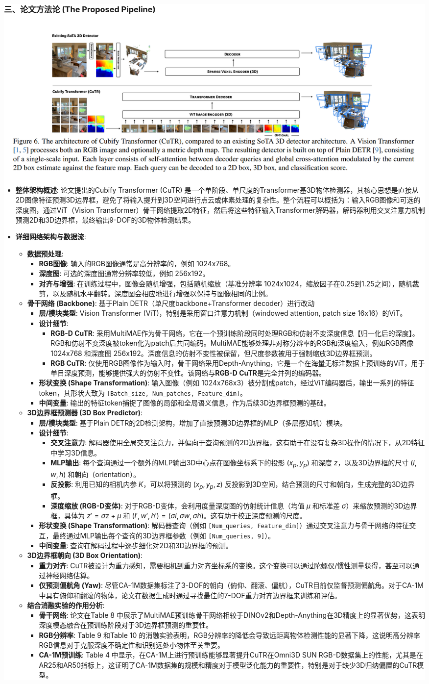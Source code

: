 ### 三、论文方法论 (The Proposed Pipeline)

![image-20250902212924832](../assets/image-20250902212924832.png)

*   **整体架构概述**: 论文提出的Cubify Transformer (CuTR) 是一个单阶段、单尺度的Transformer基3D物体检测器，其核心思想是直接从2D图像特征预测3D边界框，避免了将输入提升到3D空间进行点云或体素处理的复杂性。整个流程可以概括为：输入RGB图像和可选的深度图，通过ViT（Vision Transformer）骨干网络提取2D特征，然后将这些特征输入Transformer解码器，解码器利用交叉注意力机制预测2D和3D边界框，最终输出9-DOF的3D物体检测结果。

*   **详细网络架构与数据流**:
    *   **数据预处理**:
        *   **RGB图像**: 输入的RGB图像通常是高分辨率的，例如 1024x768。
        *   **深度图**: 可选的深度图通常分辨率较低，例如 256x192。
        *   **对齐与增强**: 在训练过程中，图像会随机增强，包括随机缩放（基准分辨率 1024x1024，缩放因子在0.25到1.25之间），随机裁剪，以及随机水平翻转。深度图会相应地进行增强以保持与图像相同的比例。
    *   **骨干网络 (Backbone)**: 基于Plain DETR（单尺度backbone+Transformer decoder）进行改动
        *   **层/模块类型**: Vision Transformer (ViT)，特别是采用窗口注意力机制（windowed attention, patch size 16x16）的ViT。
        *   **设计细节**:
            *   **RGB-D CuTR**: 采用MultiMAE作为骨干网络，它在一个预训练阶段同时处理RGB和仿射不变深度信息【归一化后的深度】。RGB和仿射不变深度被token化为patch后共同编码。MultiMAE能够处理非对称分辨率的RGB和深度输入，例如RGB图像 1024x768 和深度图 256x192。深度信息的仿射不变性被保留，但尺度参数被用于强制缩放3D边界框预测。
            *   **RGB CuTR**: 仅使用RGB图像作为输入时，骨干网络采用Depth-Anything，它是一个在海量无标注数据上预训练的ViT，用于单目深度预测，能够提供强大的仿射不变性。该网络与**RGB-D CuTR**是完全并列的编码器。
        *   **形状变换 (Shape Transformation)**: 输入图像（例如 1024x768x3）被分割成patch，经过ViT编码器后，输出一系列的特征token，其形状大致为 `[Batch_size, Num_patches, Feature_dim]`。
        *   **中间变量**: 输出的特征token捕捉了图像的局部和全局语义信息，作为后续3D边界框预测的基础。
    *   **3D边界框预测器 (3D Box Predictor)**:
        *   **层/模块类型**: 基于Plain DETR的2D检测架构，增加了直接预测3D边界框的MLP（多层感知机）模块。
        *   **设计细节**:
            *   **交叉注意力**: 解码器使用全局交叉注意力，并偏向于查询预测的2D边界框，这有助于在没有复杂3D操作的情况下，从2D特征中学习3D信息。
            *   **MLP输出**: 每个查询通过一个额外的MLP输出3D中心点在图像坐标系下的投影 $(x_p, y_p)$ 和深度 $z$，以及3D边界框的尺寸 $(l, w, h)$ 和朝向（orientation）。
            *   **反投影**: 利用已知的相机内参 $K$，可以将预测的 $(x_p, y_p, z)$ 反投影到3D空间，结合预测的尺寸和朝向，生成完整的3D边界框。
            *   **深度缩放 (RGB-D变体)**: 对于RGB-D变体，会利用度量深度图的仿射统计信息（均值 $\mu$ 和标准差 $\sigma$）来缩放预测的3D边界框，具体为 $z' = \sigma z + \mu$ 和 $(l', w', h') = (\sigma l, \sigma w, \sigma h)$。这有助于校正深度预测的尺度。
        *   **形状变换 (Shape Transformation)**: 解码器查询（例如 `[Num_queries, Feature_dim]`）通过交叉注意力与骨干网络的特征交互，最终通过MLP输出每个查询的3D边界框参数（例如 `[Num_queries, 9]`）。
        *   **中间变量**: 查询在解码过程中逐步细化对2D和3D边界框的预测。
    *   **3D边界框朝向 (3D Box Orientation)**:
        *   **重力对齐**: CuTR被设计为重力感知，需要相机到重力对齐坐标系的变换。这个变换可以通过陀螺仪/惯性测量获得，甚至可以通过神经网络估算。
        *   **仅预测偏航角 (Yaw)**: 尽管CA-1M数据集标注了3-DOF的朝向（俯仰、翻滚、偏航），CuTR目前仅监督预测偏航角。对于CA-1M中具有俯仰和翻滚的物体，论文在数据生成时通过寻找最佳的7-DOF重力对齐边界框来训练和评估。
    *   **结合消融实验的作用分析**:
        *   **骨干网络**: 论文在Table 8 中展示了MultiMAE预训练骨干网络相较于DINOv2和Depth-Anything在3D精度上的显著优势，这表明深度模态融合在预训练阶段对于3D边界框预测的重要性。
        *   **RGB分辨率**: Table 9 和Table 10 的消融实验表明，RGB分辨率的降低会导致远距离物体检测性能的显著下降，这说明高分辨率RGB信息对于克服深度不确定性和识别远处小物体至关重要。
        *   **CA-1M预训练**: Table 4 中显示，在CA-1M上进行预训练能够显著提升CuTR在Omni3D SUN RGB-D数据集上的性能，尤其是在AR25和AR50指标上，这证明了CA-1M数据集的规模和精度对于模型泛化能力的重要性，特别是对于缺少3D归纳偏置的CuTR模型。
